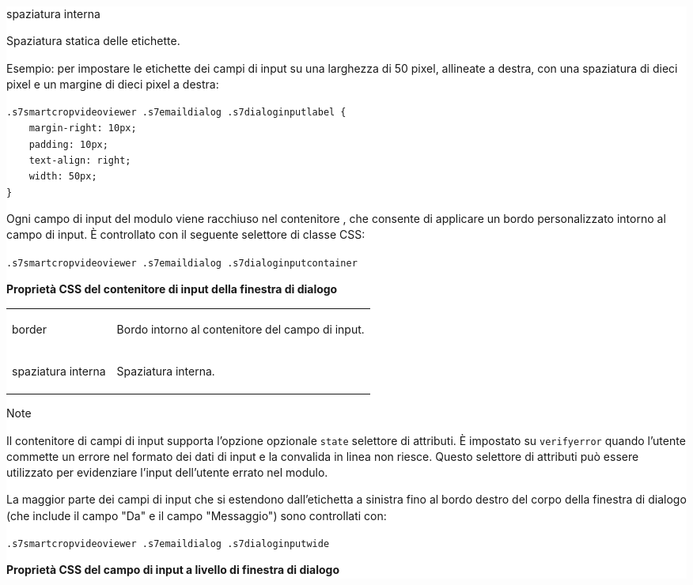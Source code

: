   <tr> 
   <td colname="col1"> <p> <span class="codeph"> spaziatura interna </span> </p> </td> 
   <td colname="col2"> <p>Spaziatura statica delle etichette. </p> </td> 
  </tr> 
 </tbody> 
</table>

Esempio: per impostare le etichette dei campi di input su una larghezza di 50 pixel, allineate a destra, con una spaziatura di dieci pixel e un margine di dieci pixel a destra:

```
.s7smartcropvideoviewer .s7emaildialog .s7dialoginputlabel { 
    margin-right: 10px; 
    padding: 10px; 
    text-align: right; 
    width: 50px; 
}
```

Ogni campo di input del modulo viene racchiuso nel contenitore , che consente di applicare un bordo personalizzato intorno al campo di input. È controllato con il seguente selettore di classe CSS:

```
.s7smartcropvideoviewer .s7emaildialog .s7dialoginputcontainer
```

**Proprietà CSS del contenitore di input della finestra di dialogo**

<table id="table_7BC1C5919A54483F8121D928DC63233A"> 
 <tbody> 
  <tr> 
   <td colname="col1"> <p> <span class="codeph"> border </span> </p> </td> 
   <td colname="col2"> <p>Bordo intorno al contenitore del campo di input. </p> </td> 
  </tr> 
  <tr> 
   <td colname="col1"> <p> <span class="codeph"> spaziatura interna </span> </p> </td> 
   <td colname="col2"> <p>Spaziatura interna. </p> </td> 
  </tr> 
 </tbody> 
</table>

>[!NOTE]
>
>Il contenitore di campi di input supporta l’opzione opzionale `state` selettore di attributi. È impostato su `verifyerror` quando l’utente commette un errore nel formato dei dati di input e la convalida in linea non riesce. Questo selettore di attributi può essere utilizzato per evidenziare l’input dell’utente errato nel modulo.

La maggior parte dei campi di input che si estendono dall’etichetta a sinistra fino al bordo destro del corpo della finestra di dialogo (che include il campo &quot;Da&quot; e il campo &quot;Messaggio&quot;) sono controllati con:

```
.s7smartcropvideoviewer .s7emaildialog .s7dialoginputwide
```

**Proprietà CSS del campo di input a livello di finestra di dialogo**
